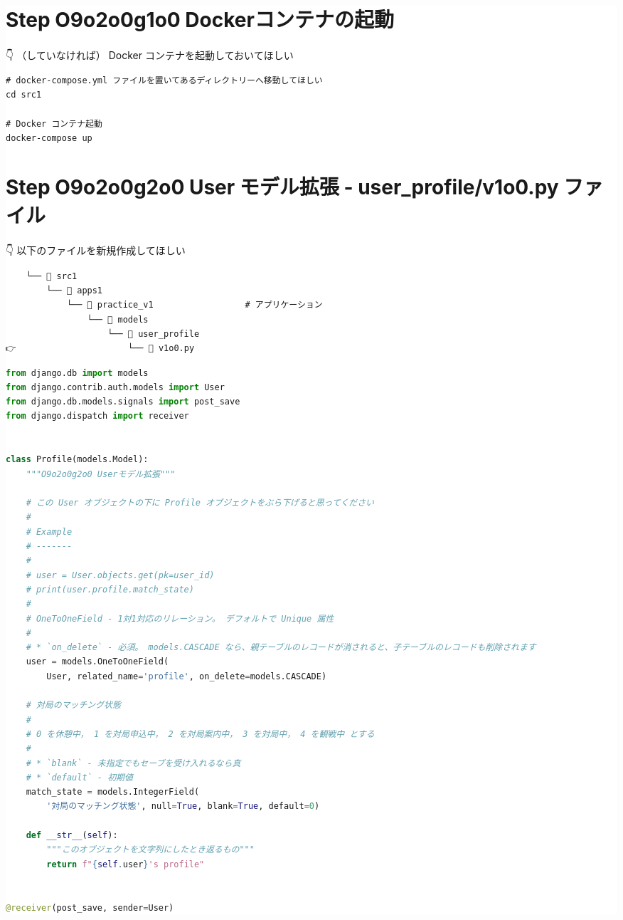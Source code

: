 # Step O9o2o0g1o0 Dockerコンテナの起動

👇 （していなければ） Docker コンテナを起動しておいてほしい  

```shell
# docker-compose.yml ファイルを置いてあるディレクトリーへ移動してほしい
cd src1

# Docker コンテナ起動
docker-compose up
```

# Step O9o2o0g2o0 User モデル拡張 - user_profile/v1o0.py ファイル

👇 以下のファイルを新規作成してほしい  

```plaintext
    └── 📂 src1
        └── 📂 apps1
            └── 📂 practice_v1                  # アプリケーション
                └── 📂 models
                    └── 📂 user_profile
👉                      └── 📄 v1o0.py
```

```py
from django.db import models
from django.contrib.auth.models import User
from django.db.models.signals import post_save
from django.dispatch import receiver


class Profile(models.Model):
    """O9o2o0g2o0 Userモデル拡張"""

    # この User オブジェクトの下に Profile オブジェクトをぶら下げると思ってください
    #
    # Example
    # -------
    #
    # user = User.objects.get(pk=user_id)
    # print(user.profile.match_state)
    #
    # OneToOneField - 1対1対応のリレーション。 デフォルトで Unique 属性
    #
    # * `on_delete` - 必須。 models.CASCADE なら、親テーブルのレコードが消されると、子テーブルのレコードも削除されます
    user = models.OneToOneField(
        User, related_name='profile', on_delete=models.CASCADE)

    # 対局のマッチング状態
    #
    # 0 を休憩中， 1 を対局申込中， 2 を対局案内中， 3 を対局中， 4 を観戦中 とする
    #
    # * `blank` - 未指定でもセーブを受け入れるなら真
    # * `default` - 初期値
    match_state = models.IntegerField(
        '対局のマッチング状態', null=True, blank=True, default=0)

    def __str__(self):
        """このオブジェクトを文字列にしたとき返るもの"""
        return f"{self.user}'s profile"


@receiver(post_save, sender=User)
```